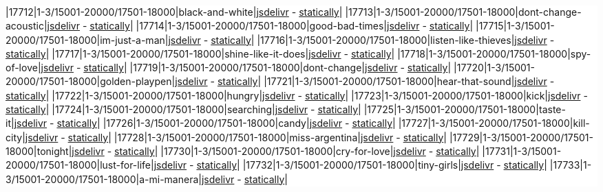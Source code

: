 |17712|1-3/15001-20000/17501-18000|black-and-white|[jsdelivr](https://cdn.jsdelivr.net/gh/dbchord/png-c-600x600_1-3/15001-20000/17501-18000/black-and-white.png) - [statically](https://cdn.statically.io/gh/dbchord/png-c-600x600_1-3/img/15001-20000/17501-18000/black-and-white.png)|
|17713|1-3/15001-20000/17501-18000|dont-change-acoustic|[jsdelivr](https://cdn.jsdelivr.net/gh/dbchord/png-c-600x600_1-3/15001-20000/17501-18000/dont-change-acoustic.png) - [statically](https://cdn.statically.io/gh/dbchord/png-c-600x600_1-3/img/15001-20000/17501-18000/dont-change-acoustic.png)|
|17714|1-3/15001-20000/17501-18000|good-bad-times|[jsdelivr](https://cdn.jsdelivr.net/gh/dbchord/png-c-600x600_1-3/15001-20000/17501-18000/good-bad-times.png) - [statically](https://cdn.statically.io/gh/dbchord/png-c-600x600_1-3/img/15001-20000/17501-18000/good-bad-times.png)|
|17715|1-3/15001-20000/17501-18000|im-just-a-man|[jsdelivr](https://cdn.jsdelivr.net/gh/dbchord/png-c-600x600_1-3/15001-20000/17501-18000/im-just-a-man.png) - [statically](https://cdn.statically.io/gh/dbchord/png-c-600x600_1-3/img/15001-20000/17501-18000/im-just-a-man.png)|
|17716|1-3/15001-20000/17501-18000|listen-like-thieves|[jsdelivr](https://cdn.jsdelivr.net/gh/dbchord/png-c-600x600_1-3/15001-20000/17501-18000/listen-like-thieves.png) - [statically](https://cdn.statically.io/gh/dbchord/png-c-600x600_1-3/img/15001-20000/17501-18000/listen-like-thieves.png)|
|17717|1-3/15001-20000/17501-18000|shine-like-it-does|[jsdelivr](https://cdn.jsdelivr.net/gh/dbchord/png-c-600x600_1-3/15001-20000/17501-18000/shine-like-it-does.png) - [statically](https://cdn.statically.io/gh/dbchord/png-c-600x600_1-3/img/15001-20000/17501-18000/shine-like-it-does.png)|
|17718|1-3/15001-20000/17501-18000|spy-of-love|[jsdelivr](https://cdn.jsdelivr.net/gh/dbchord/png-c-600x600_1-3/15001-20000/17501-18000/spy-of-love.png) - [statically](https://cdn.statically.io/gh/dbchord/png-c-600x600_1-3/img/15001-20000/17501-18000/spy-of-love.png)|
|17719|1-3/15001-20000/17501-18000|dont-change|[jsdelivr](https://cdn.jsdelivr.net/gh/dbchord/png-c-600x600_1-3/15001-20000/17501-18000/dont-change.png) - [statically](https://cdn.statically.io/gh/dbchord/png-c-600x600_1-3/img/15001-20000/17501-18000/dont-change.png)|
|17720|1-3/15001-20000/17501-18000|golden-playpen|[jsdelivr](https://cdn.jsdelivr.net/gh/dbchord/png-c-600x600_1-3/15001-20000/17501-18000/golden-playpen.png) - [statically](https://cdn.statically.io/gh/dbchord/png-c-600x600_1-3/img/15001-20000/17501-18000/golden-playpen.png)|
|17721|1-3/15001-20000/17501-18000|hear-that-sound|[jsdelivr](https://cdn.jsdelivr.net/gh/dbchord/png-c-600x600_1-3/15001-20000/17501-18000/hear-that-sound.png) - [statically](https://cdn.statically.io/gh/dbchord/png-c-600x600_1-3/img/15001-20000/17501-18000/hear-that-sound.png)|
|17722|1-3/15001-20000/17501-18000|hungry|[jsdelivr](https://cdn.jsdelivr.net/gh/dbchord/png-c-600x600_1-3/15001-20000/17501-18000/hungry.png) - [statically](https://cdn.statically.io/gh/dbchord/png-c-600x600_1-3/img/15001-20000/17501-18000/hungry.png)|
|17723|1-3/15001-20000/17501-18000|kick|[jsdelivr](https://cdn.jsdelivr.net/gh/dbchord/png-c-600x600_1-3/15001-20000/17501-18000/kick.png) - [statically](https://cdn.statically.io/gh/dbchord/png-c-600x600_1-3/img/15001-20000/17501-18000/kick.png)|
|17724|1-3/15001-20000/17501-18000|searching|[jsdelivr](https://cdn.jsdelivr.net/gh/dbchord/png-c-600x600_1-3/15001-20000/17501-18000/searching.png) - [statically](https://cdn.statically.io/gh/dbchord/png-c-600x600_1-3/img/15001-20000/17501-18000/searching.png)|
|17725|1-3/15001-20000/17501-18000|taste-it|[jsdelivr](https://cdn.jsdelivr.net/gh/dbchord/png-c-600x600_1-3/15001-20000/17501-18000/taste-it.png) - [statically](https://cdn.statically.io/gh/dbchord/png-c-600x600_1-3/img/15001-20000/17501-18000/taste-it.png)|
|17726|1-3/15001-20000/17501-18000|candy|[jsdelivr](https://cdn.jsdelivr.net/gh/dbchord/png-c-600x600_1-3/15001-20000/17501-18000/candy.png) - [statically](https://cdn.statically.io/gh/dbchord/png-c-600x600_1-3/img/15001-20000/17501-18000/candy.png)|
|17727|1-3/15001-20000/17501-18000|kill-city|[jsdelivr](https://cdn.jsdelivr.net/gh/dbchord/png-c-600x600_1-3/15001-20000/17501-18000/kill-city.png) - [statically](https://cdn.statically.io/gh/dbchord/png-c-600x600_1-3/img/15001-20000/17501-18000/kill-city.png)|
|17728|1-3/15001-20000/17501-18000|miss-argentina|[jsdelivr](https://cdn.jsdelivr.net/gh/dbchord/png-c-600x600_1-3/15001-20000/17501-18000/miss-argentina.png) - [statically](https://cdn.statically.io/gh/dbchord/png-c-600x600_1-3/img/15001-20000/17501-18000/miss-argentina.png)|
|17729|1-3/15001-20000/17501-18000|tonight|[jsdelivr](https://cdn.jsdelivr.net/gh/dbchord/png-c-600x600_1-3/15001-20000/17501-18000/tonight.png) - [statically](https://cdn.statically.io/gh/dbchord/png-c-600x600_1-3/img/15001-20000/17501-18000/tonight.png)|
|17730|1-3/15001-20000/17501-18000|cry-for-love|[jsdelivr](https://cdn.jsdelivr.net/gh/dbchord/png-c-600x600_1-3/15001-20000/17501-18000/cry-for-love.png) - [statically](https://cdn.statically.io/gh/dbchord/png-c-600x600_1-3/img/15001-20000/17501-18000/cry-for-love.png)|
|17731|1-3/15001-20000/17501-18000|lust-for-life|[jsdelivr](https://cdn.jsdelivr.net/gh/dbchord/png-c-600x600_1-3/15001-20000/17501-18000/lust-for-life.png) - [statically](https://cdn.statically.io/gh/dbchord/png-c-600x600_1-3/img/15001-20000/17501-18000/lust-for-life.png)|
|17732|1-3/15001-20000/17501-18000|tiny-girls|[jsdelivr](https://cdn.jsdelivr.net/gh/dbchord/png-c-600x600_1-3/15001-20000/17501-18000/tiny-girls.png) - [statically](https://cdn.statically.io/gh/dbchord/png-c-600x600_1-3/img/15001-20000/17501-18000/tiny-girls.png)|
|17733|1-3/15001-20000/17501-18000|a-mi-manera|[jsdelivr](https://cdn.jsdelivr.net/gh/dbchord/png-c-600x600_1-3/15001-20000/17501-18000/a-mi-manera.png) - [statically](https://cdn.statically.io/gh/dbchord/png-c-600x600_1-3/img/15001-20000/17501-18000/a-mi-manera.png)|